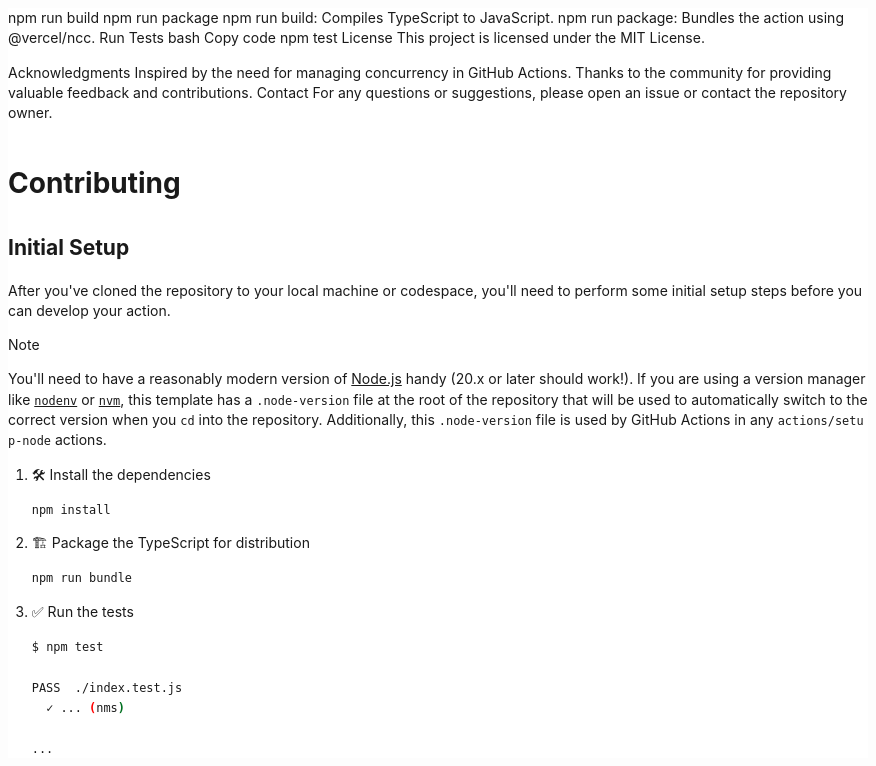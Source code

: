 npm run build
npm run package
npm run build: Compiles TypeScript to JavaScript.
npm run package: Bundles the action using @vercel/ncc.
Run Tests
bash
Copy code
npm test
License
This project is licensed under the MIT License.

Acknowledgments
Inspired by the need for managing concurrency in GitHub Actions.
Thanks to the community for providing valuable feedback and contributions.
Contact
For any questions or suggestions, please open an issue or contact the repository owner.

# Contributing

## Initial Setup

After you've cloned the repository to your local machine or codespace, you'll
need to perform some initial setup steps before you can develop your action.

> [!NOTE]
>
> You'll need to have a reasonably modern version of
> [Node.js](https://nodejs.org) handy (20.x or later should work!). If you are
> using a version manager like [`nodenv`](https://github.com/nodenv/nodenv) or
> [`nvm`](https://github.com/nvm-sh/nvm), this template has a `.node-version`
> file at the root of the repository that will be used to automatically switch
> to the correct version when you `cd` into the repository. Additionally, this
> `.node-version` file is used by GitHub Actions in any `actions/setup-node`
> actions.

1. :hammer_and_wrench: Install the dependencies

   ```bash
   npm install
   ```

1. :building_construction: Package the TypeScript for distribution

   ```bash
   npm run bundle
   ```

1. :white_check_mark: Run the tests

   ```bash
   $ npm test

   PASS  ./index.test.js
     ✓ ... (nms)

   ...
   ```
